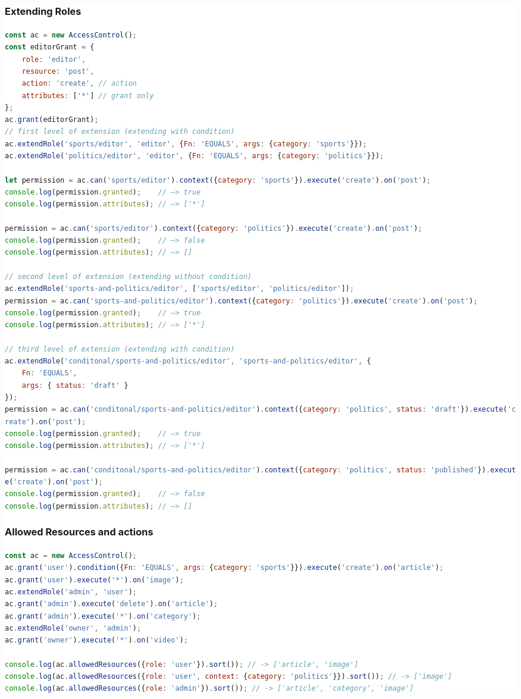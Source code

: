 ### Extending Roles
```js
const ac = new AccessControl();
const editorGrant = {
    role: 'editor',
    resource: 'post',
    action: 'create', // action
    attributes: ['*'] // grant only
};
ac.grant(editorGrant);
// first level of extension (extending with condition)
ac.extendRole('sports/editor', 'editor', {Fn: 'EQUALS', args: {category: 'sports'}});
ac.extendRole('politics/editor', 'editor', {Fn: 'EQUALS', args: {category: 'politics'}});

let permission = ac.can('sports/editor').context({category: 'sports'}).execute('create').on('post');
console.log(permission.granted);    // —> true
console.log(permission.attributes); // —> ['*']

permission = ac.can('sports/editor').context({category: 'politics'}).execute('create').on('post');
console.log(permission.granted);    // —> false
console.log(permission.attributes); // —> []

// second level of extension (extending without condition)
ac.extendRole('sports-and-politics/editor', ['sports/editor', 'politics/editor']);
permission = ac.can('sports-and-politics/editor').context({category: 'politics'}).execute('create').on('post');
console.log(permission.granted);    // —> true
console.log(permission.attributes); // —> ['*']

// third level of extension (extending with condition)
ac.extendRole('conditonal/sports-and-politics/editor', 'sports-and-politics/editor', {
    Fn: 'EQUALS',
    args: { status: 'draft' }
});
permission = ac.can('conditonal/sports-and-politics/editor').context({category: 'politics', status: 'draft'}).execute('create').on('post');
console.log(permission.granted);    // —> true
console.log(permission.attributes); // —> ['*']

permission = ac.can('conditonal/sports-and-politics/editor').context({category: 'politics', status: 'published'}).execute('create').on('post');
console.log(permission.granted);    // —> false
console.log(permission.attributes); // —> []
```

### Allowed Resources and actions
```js
const ac = new AccessControl();
ac.grant('user').condition({Fn: 'EQUALS', args: {category: 'sports'}}).execute('create').on('article');
ac.grant('user').execute('*').on('image');
ac.extendRole('admin', 'user');
ac.grant('admin').execute('delete').on('article');        
ac.grant('admin').execute('*').on('category');
ac.extendRole('owner', 'admin');
ac.grant('owner').execute('*').on('video');

console.log(ac.allowedResources({role: 'user'}).sort()); // -> ['article', 'image']
console.log(ac.allowedResources({role: 'user', context: {category: 'politics'}}).sort()); // -> ['image']       
console.log(ac.allowedResources({role: 'admin'}).sort()); // -> ['article', 'category', 'image']
```

[onury-accesscontrol]: https://github.com/onury/accesscontrol